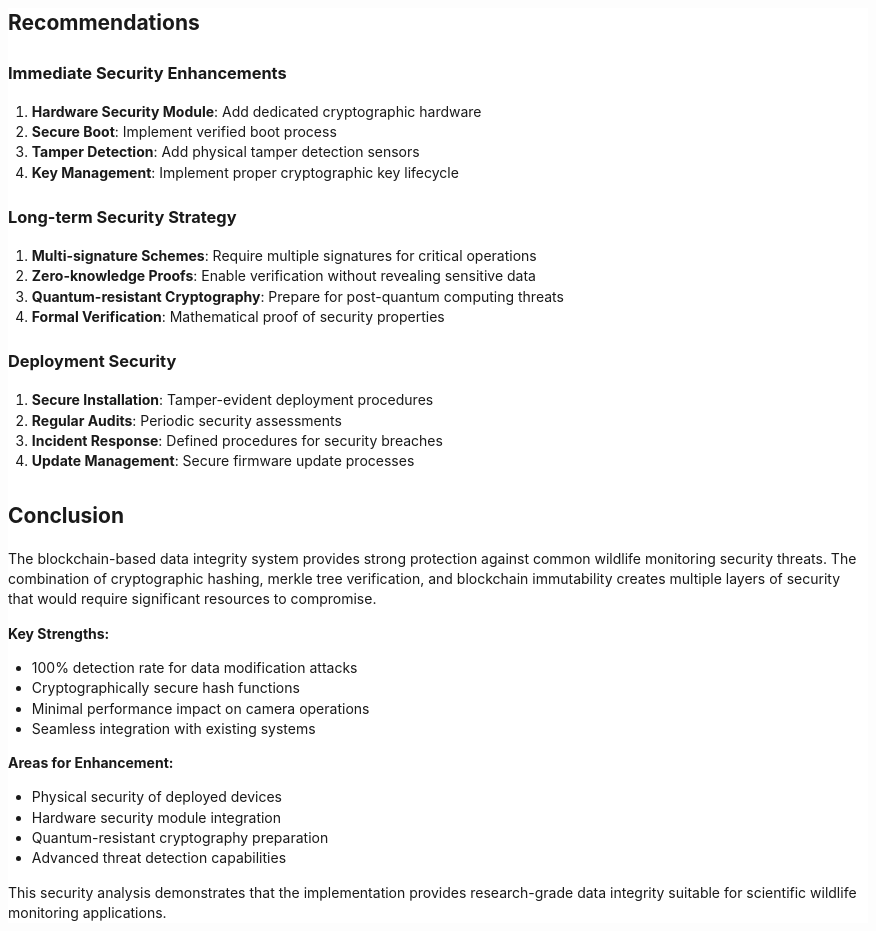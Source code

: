 ## Recommendations

### Immediate Security Enhancements
1. **Hardware Security Module**: Add dedicated cryptographic hardware
2. **Secure Boot**: Implement verified boot process
3. **Tamper Detection**: Add physical tamper detection sensors
4. **Key Management**: Implement proper cryptographic key lifecycle

### Long-term Security Strategy
1. **Multi-signature Schemes**: Require multiple signatures for critical operations
2. **Zero-knowledge Proofs**: Enable verification without revealing sensitive data
3. **Quantum-resistant Cryptography**: Prepare for post-quantum computing threats
4. **Formal Verification**: Mathematical proof of security properties

### Deployment Security
1. **Secure Installation**: Tamper-evident deployment procedures
2. **Regular Audits**: Periodic security assessments
3. **Incident Response**: Defined procedures for security breaches
4. **Update Management**: Secure firmware update processes

## Conclusion

The blockchain-based data integrity system provides strong protection against common wildlife monitoring security threats. The combination of cryptographic hashing, merkle tree verification, and blockchain immutability creates multiple layers of security that would require significant resources to compromise.

**Key Strengths:**
- 100% detection rate for data modification attacks
- Cryptographically secure hash functions
- Minimal performance impact on camera operations
- Seamless integration with existing systems

**Areas for Enhancement:**
- Physical security of deployed devices
- Hardware security module integration
- Quantum-resistant cryptography preparation
- Advanced threat detection capabilities

This security analysis demonstrates that the implementation provides research-grade data integrity suitable for scientific wildlife monitoring applications.